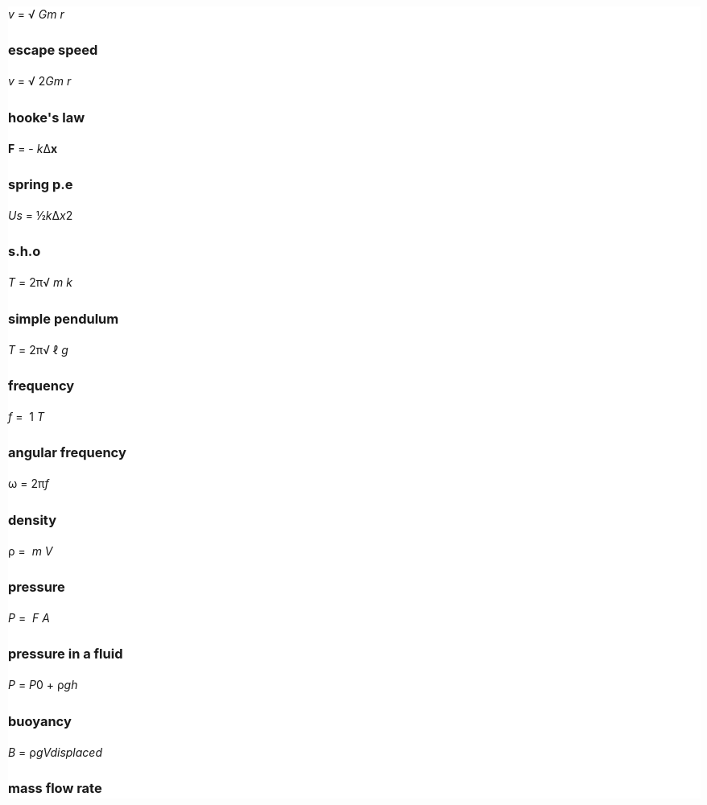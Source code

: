  *v* = √  *Gm*
 *r*

### escape speed

 *v* = √  2*Gm*
 *r*

### hooke's law

 **F** = - *k*∆**x**

### spring p.e

 *Us* = ½*k*∆*x*2

### s.h.o

 *T* = 2π√  *m*
 *k*

### simple pendulum

 *T* = 2π√  ℓ
 *g*

### frequency

 *f* =   1
 *T*

### angular frequency

 ω = 2π*f*

### density

 ρ =   *m*
 *V*

### pressure

 *P* =   *F*
 *A*

### pressure in a fluid

 *P* = *P*0 + ρ*gh*

### buoyancy

 *B* = ρ*gVdisplaced*

### mass flow rate
